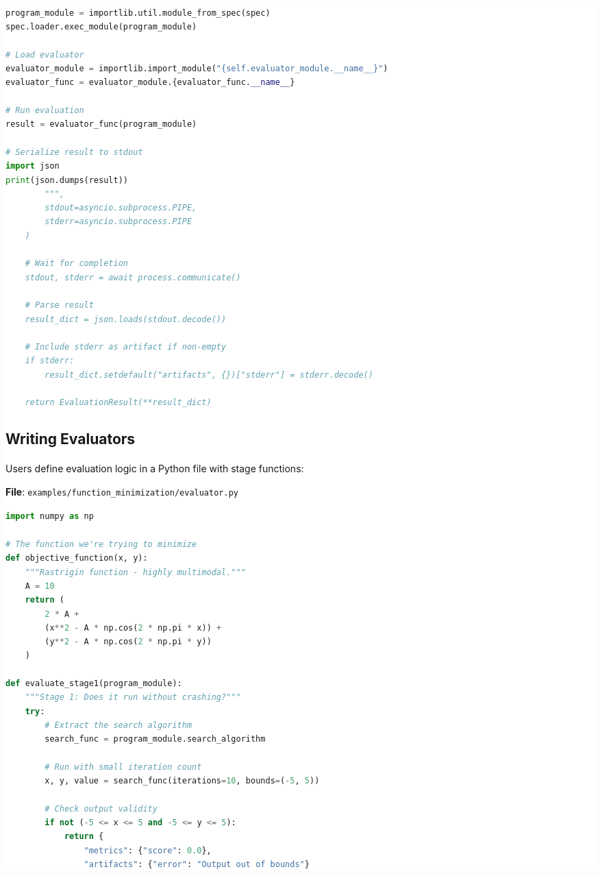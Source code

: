 ```python
program_module = importlib.util.module_from_spec(spec)
spec.loader.exec_module(program_module)

# Load evaluator
evaluator_module = importlib.import_module("{self.evaluator_module.__name__}")
evaluator_func = evaluator_module.{evaluator_func.__name__}

# Run evaluation
result = evaluator_func(program_module)

# Serialize result to stdout
import json
print(json.dumps(result))
        """,
        stdout=asyncio.subprocess.PIPE,
        stderr=asyncio.subprocess.PIPE
    )

    # Wait for completion
    stdout, stderr = await process.communicate()

    # Parse result
    result_dict = json.loads(stdout.decode())

    # Include stderr as artifact if non-empty
    if stderr:
        result_dict.setdefault("artifacts", {})["stderr"] = stderr.decode()

    return EvaluationResult(**result_dict)
```

## Writing Evaluators

Users define evaluation logic in a Python file with stage functions:

**File**: `examples/function_minimization/evaluator.py`

```python
import numpy as np

# The function we're trying to minimize
def objective_function(x, y):
    """Rastrigin function - highly multimodal."""
    A = 10
    return (
        2 * A +
        (x**2 - A * np.cos(2 * np.pi * x)) +
        (y**2 - A * np.cos(2 * np.pi * y))
    )

def evaluate_stage1(program_module):
    """Stage 1: Does it run without crashing?"""
    try:
        # Extract the search algorithm
        search_func = program_module.search_algorithm

        # Run with small iteration count
        x, y, value = search_func(iterations=10, bounds=(-5, 5))

        # Check output validity
        if not (-5 <= x <= 5 and -5 <= y <= 5):
            return {
                "metrics": {"score": 0.0},
                "artifacts": {"error": "Output out of bounds"}
```